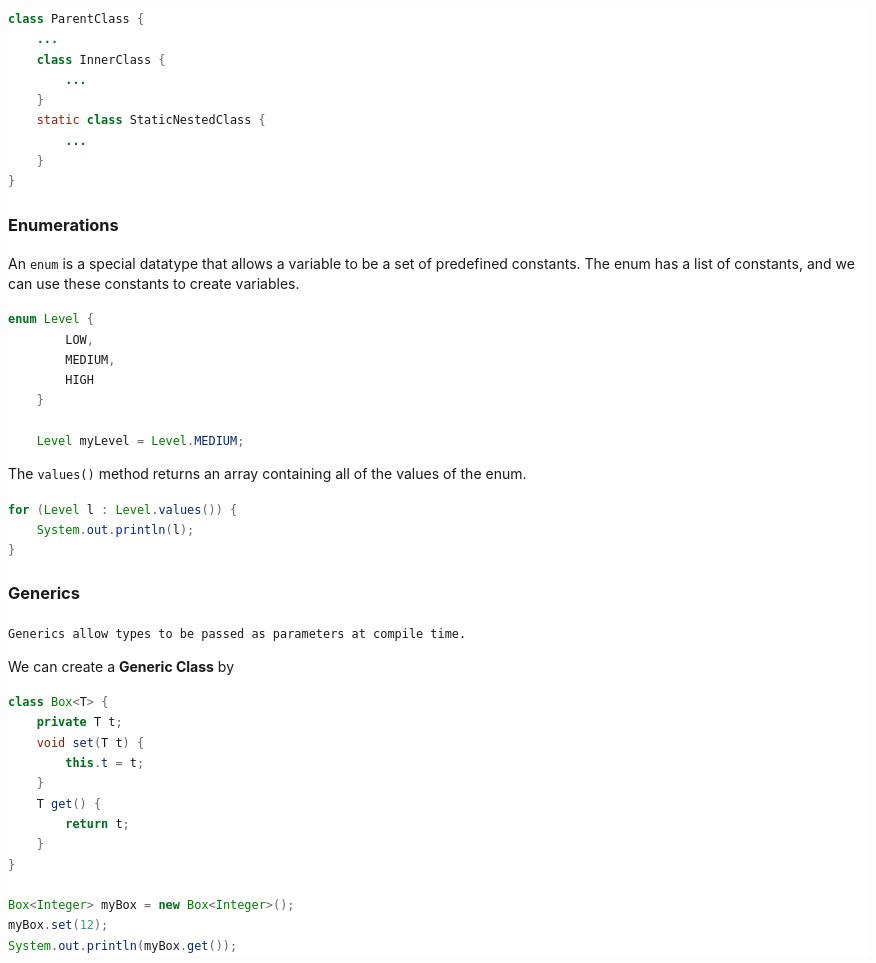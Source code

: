 ```java 
class ParentClass {
    ...
    class InnerClass {
        ...
    }
    static class StaticNestedClass {
        ...
    }
}
```

### Enumerations

An `enum` is a special datatype that allows a variable to be a set of predefined constants.
The enum has a list of constants, and we can use these constants to create variables.

```java
enum Level {
        LOW,
        MEDIUM,
        HIGH
    }

    Level myLevel = Level.MEDIUM;
```

The `values()` method returns an array containing all of the values of the enum.

```java
for (Level l : Level.values()) {
    System.out.println(l);
}
```

### Generics

`Generics allow types to be passed as parameters at compile time.`

We can create a **Generic Class** by

```java
class Box<T> {
    private T t;
    void set(T t) {
        this.t = t;
    }
    T get() {
        return t;
    }
}

Box<Integer> myBox = new Box<Integer>();
myBox.set(12);
System.out.println(myBox.get());
```
